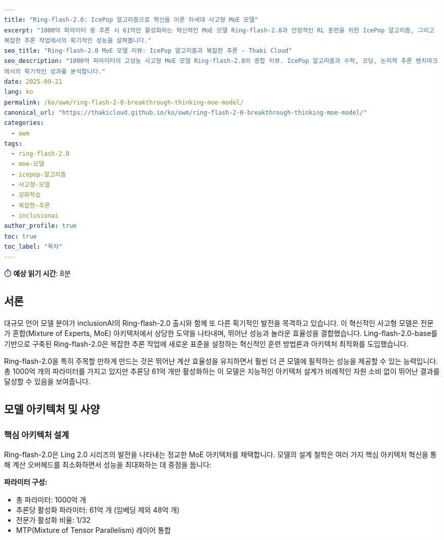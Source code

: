 ```yaml
---
title: "Ring-flash-2.0: IcePop 알고리즘으로 혁신을 이룬 차세대 사고형 MoE 모델"
excerpt: "1000억 파라미터 중 추론 시 61억만 활성화하는 혁신적인 MoE 모델 Ring-flash-2.0과 안정적인 RL 훈련을 위한 IcePop 알고리즘, 그리고 복잡한 추론 작업에서의 획기적인 성능을 살펴봅니다."
seo_title: "Ring-flash-2.0 MoE 모델 리뷰: IcePop 알고리즘과 복잡한 추론 - Thaki Cloud"
seo_description: "1000억 파라미터의 고성능 사고형 MoE 모델 Ring-flash-2.0의 종합 리뷰. IcePop 알고리즘과 수학, 코딩, 논리적 추론 벤치마크에서의 획기적인 성과를 분석합니다."
date: 2025-09-21
lang: ko
permalink: /ko/owm/ring-flash-2-0-breakthrough-thinking-moe-model/
canonical_url: "https://thakicloud.github.io/ko/owm/ring-flash-2-0-breakthrough-thinking-moe-model/"
categories:
  - owm
tags:
  - ring-flash-2.0
  - moe-모델
  - icepop-알고리즘
  - 사고형-모델
  - 강화학습
  - 복잡한-추론
  - inclusionai
author_profile: true
toc: true
toc_label: "목차"
---
```


⏱️ **예상 읽기 시간**: 8분

## 서론

대규모 언어 모델 분야가 inclusionAI의 Ring-flash-2.0 출시와 함께 또 다른 획기적인 발전을 목격하고 있습니다. 이 혁신적인 사고형 모델은 전문가 혼합(Mixture of Experts, MoE) 아키텍처에서 상당한 도약을 나타내며, 뛰어난 성능과 놀라운 효율성을 결합했습니다. Ling-flash-2.0-base를 기반으로 구축된 Ring-flash-2.0은 복잡한 추론 작업에 새로운 표준을 설정하는 혁신적인 훈련 방법론과 아키텍처 최적화를 도입했습니다.

Ring-flash-2.0을 특히 주목할 만하게 만드는 것은 뛰어난 계산 효율성을 유지하면서 훨씬 더 큰 모델에 필적하는 성능을 제공할 수 있는 능력입니다. 총 1000억 개의 파라미터를 가지고 있지만 추론당 61억 개만 활성화하는 이 모델은 지능적인 아키텍처 설계가 비례적인 자원 소비 없이 뛰어난 결과를 달성할 수 있음을 보여줍니다.

## 모델 아키텍처 및 사양

### 핵심 아키텍처 설계

Ring-flash-2.0은 Ling 2.0 시리즈의 발전을 나타내는 정교한 MoE 아키텍처를 채택합니다. 모델의 설계 철학은 여러 가지 핵심 아키텍처 혁신을 통해 계산 오버헤드를 최소화하면서 성능을 최대화하는 데 중점을 둡니다:

**파라미터 구성:**
- 총 파라미터: 1000억 개
- 추론당 활성화 파라미터: 61억 개 (임베딩 제외 48억 개)
- 전문가 활성화 비율: 1/32
- MTP(Mixture of Tensor Parallelism) 레이어 통합
